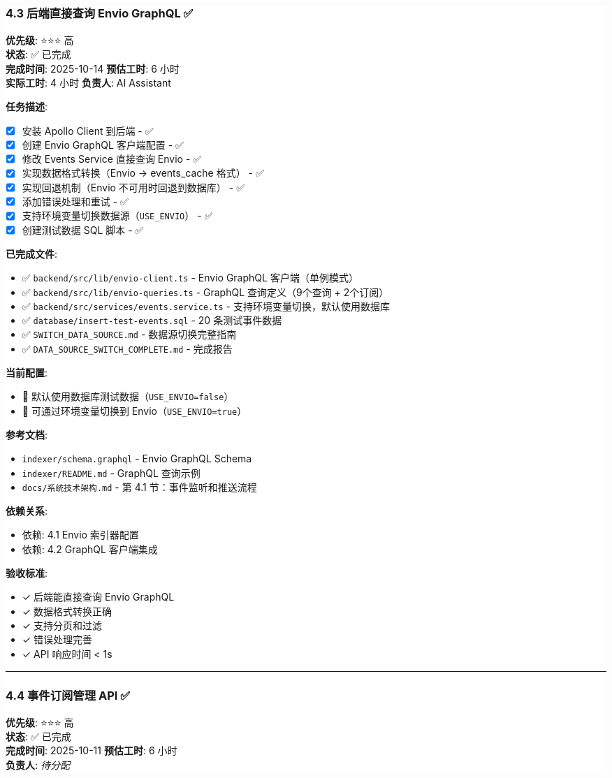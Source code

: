 
### 4.3 后端直接查询 Envio GraphQL ✅
**优先级**: ⭐⭐⭐ 高  
**状态**: ✅ 已完成  
**完成时间**: 2025-10-14
**预估工时**: 6 小时  
**实际工时**: 4 小时
**负责人**: AI Assistant

**任务描述**:
- [x] 安装 Apollo Client 到后端 - ✅
- [x] 创建 Envio GraphQL 客户端配置 - ✅
- [x] 修改 Events Service 直接查询 Envio - ✅
- [x] 实现数据格式转换（Envio → events_cache 格式） - ✅
- [x] 实现回退机制（Envio 不可用时回退到数据库） - ✅
- [x] 添加错误处理和重试 - ✅
- [x] 支持环境变量切换数据源（`USE_ENVIO`） - ✅
- [x] 创建测试数据 SQL 脚本 - ✅

**已完成文件**:
- ✅ `backend/src/lib/envio-client.ts` - Envio GraphQL 客户端（单例模式）
- ✅ `backend/src/lib/envio-queries.ts` - GraphQL 查询定义（9个查询 + 2个订阅）
- ✅ `backend/src/services/events.service.ts` - 支持环境变量切换，默认使用数据库
- ✅ `database/insert-test-events.sql` - 20 条测试事件数据
- ✅ `SWITCH_DATA_SOURCE.md` - 数据源切换完整指南
- ✅ `DATA_SOURCE_SWITCH_COMPLETE.md` - 完成报告

**当前配置**: 
- 🧪 默认使用数据库测试数据（`USE_ENVIO=false`）
- 🔄 可通过环境变量切换到 Envio（`USE_ENVIO=true`）

**参考文档**:
- `indexer/schema.graphql` - Envio GraphQL Schema
- `indexer/README.md` - GraphQL 查询示例
- `docs/系统技术架构.md` - 第 4.1 节：事件监听和推送流程

**依赖关系**: 
- 依赖: 4.1 Envio 索引器配置
- 依赖: 4.2 GraphQL 客户端集成

**验收标准**:
- ✓ 后端能直接查询 Envio GraphQL
- ✓ 数据格式转换正确
- ✓ 支持分页和过滤
- ✓ 错误处理完善
- ✓ API 响应时间 < 1s

---

### 4.4 事件订阅管理 API ✅
**优先级**: ⭐⭐⭐ 高  
**状态**: ✅ 已完成  
**完成时间**: 2025-10-11
**预估工时**: 6 小时  
**负责人**: _待分配_
